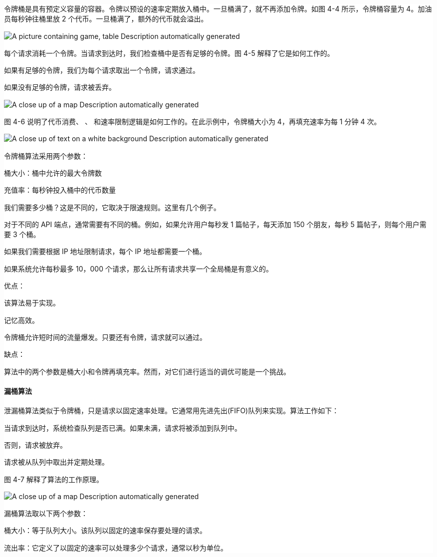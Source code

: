 令牌桶是具有预定义容量的容器。令牌以预设的速率定期放入桶中。一旦桶满了，就不再添加令牌。如图 4-4 所示，令牌桶容量为 4。加油员每秒钟往桶里放 2 个代币。一旦桶满了，额外的代币就会溢出。

![A picture containing game, table  Description automatically generated](img/00038.jpeg)

每个请求消耗一个令牌。当请求到达时，我们检查桶中是否有足够的令牌。图 4-5 解释了它是如何工作的。

如果有足够的令牌，我们为每个请求取出一个令牌，请求通过。

如果没有足够的令牌，请求被丢弃。

![A close up of a map  Description automatically generated](img/00039.jpeg)

图 4-6 说明了代币消费、 、 和速率限制逻辑是如何工作的。在此示例中，令牌桶大小为 4，再填充速率为每 1 分钟 4 次。

![A close up of text on a white background  Description automatically generated](img/00040.jpeg)

令牌桶算法采用两个参数：

桶大小：桶中允许的最大令牌数

充值率：每秒钟投入桶中的代币数量

我们需要多少桶？这是不同的，它取决于限速规则。这里有几个例子。

对于不同的 API 端点，通常需要有不同的桶。例如，如果允许用户每秒发 1 篇帖子，每天添加 150 个朋友，每秒 5 篇帖子，则每个用户需要 3 个桶。

如果我们需要根据 IP 地址限制请求，每个 IP 地址都需要一个桶。

如果系统允许每秒最多 10，000 个请求，那么让所有请求共享一个全局桶是有意义的。

优点：

该算法易于实现。

记忆高效。

令牌桶允许短时间的流量爆发。只要还有令牌，请求就可以通过。

缺点：

算法中的两个参数是桶大小和令牌再填充率。然而，对它们进行适当的调优可能是一个挑战。

#### 漏桶算法

泄漏桶算法类似于令牌桶，只是请求以固定速率处理。它通常用先进先出(FIFO)队列来实现。算法工作如下：

当请求到达时，系统检查队列是否已满。如果未满，请求将被添加到队列中。

否则，请求被放弃。

请求被从队列中取出并定期处理。

图 4-7 解释了算法的工作原理。

![A close up of a map  Description automatically generated](img/00041.jpeg)

漏桶算法取以下两个参数：

桶大小：等于队列大小。该队列以固定的速率保存要处理的请求。

流出率：它定义了以固定的速率可以处理多少个请求，通常以秒为单位。

